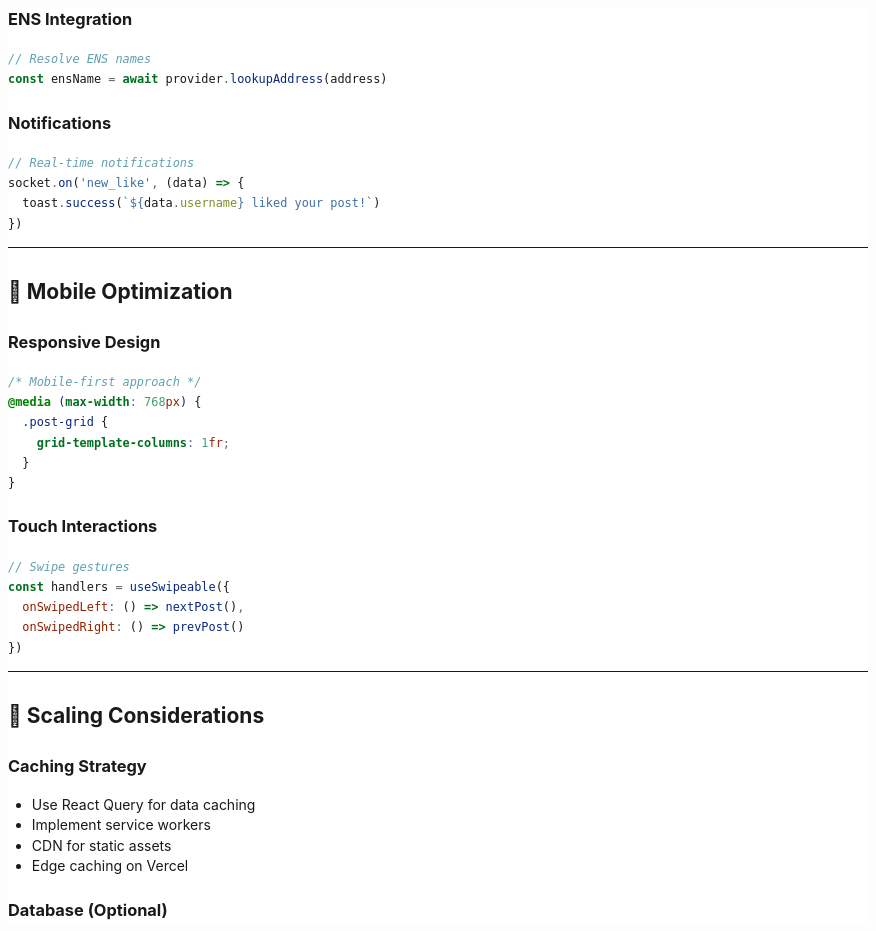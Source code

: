 ### ENS Integration

```javascript
// Resolve ENS names
const ensName = await provider.lookupAddress(address)
```

### Notifications

```javascript
// Real-time notifications
socket.on('new_like', (data) => {
  toast.success(`${data.username} liked your post!`)
})
```

---

## 📱 Mobile Optimization

### Responsive Design

```css
/* Mobile-first approach */
@media (max-width: 768px) {
  .post-grid {
    grid-template-columns: 1fr;
  }
}
```

### Touch Interactions

```javascript
// Swipe gestures
const handlers = useSwipeable({
  onSwipedLeft: () => nextPost(),
  onSwipedRight: () => prevPost()
})
```

---

## 🚀 Scaling Considerations

### Caching Strategy

- Use React Query for data caching
- Implement service workers
- CDN for static assets
- Edge caching on Vercel

### Database (Optional)
